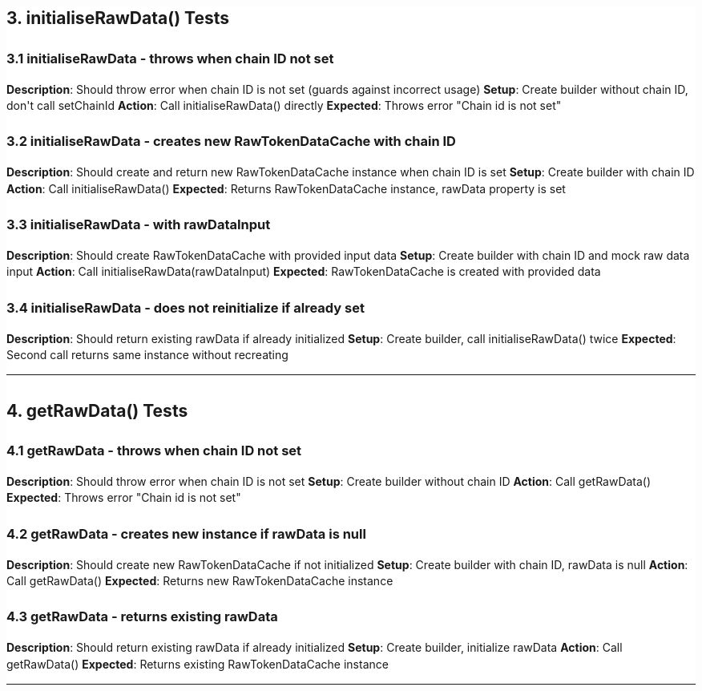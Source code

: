 
## 3. initialiseRawData() Tests

### 3.1 initialiseRawData - throws when chain ID not set
**Description**: Should throw error when chain ID is not set (guards against incorrect usage)
**Setup**: Create builder without chain ID, don't call setChainId
**Action**: Call initialiseRawData() directly
**Expected**: Throws error "Chain id is not set"

### 3.2 initialiseRawData - creates new RawTokenDataCache with chain ID
**Description**: Should create and return new RawTokenDataCache instance when chain ID is set
**Setup**: Create builder with chain ID
**Action**: Call initialiseRawData()
**Expected**: Returns RawTokenDataCache instance, rawData property is set

### 3.3 initialiseRawData - with rawDataInput
**Description**: Should create RawTokenDataCache with provided input data
**Setup**: Create builder with chain ID and mock raw data input
**Action**: Call initialiseRawData(rawDataInput)
**Expected**: RawTokenDataCache is created with provided data

### 3.4 initialiseRawData - does not reinitialize if already set
**Description**: Should return existing rawData if already initialized
**Setup**: Create builder, call initialiseRawData() twice
**Expected**: Second call returns same instance without recreating

---

## 4. getRawData() Tests

### 4.1 getRawData - throws when chain ID not set
**Description**: Should throw error when chain ID is not set
**Setup**: Create builder without chain ID
**Action**: Call getRawData()
**Expected**: Throws error "Chain id is not set"

### 4.2 getRawData - creates new instance if rawData is null
**Description**: Should create new RawTokenDataCache if not initialized
**Setup**: Create builder with chain ID, rawData is null
**Action**: Call getRawData()
**Expected**: Returns new RawTokenDataCache instance

### 4.3 getRawData - returns existing rawData
**Description**: Should return existing rawData if already initialized
**Setup**: Create builder, initialize rawData
**Action**: Call getRawData()
**Expected**: Returns existing RawTokenDataCache instance

---